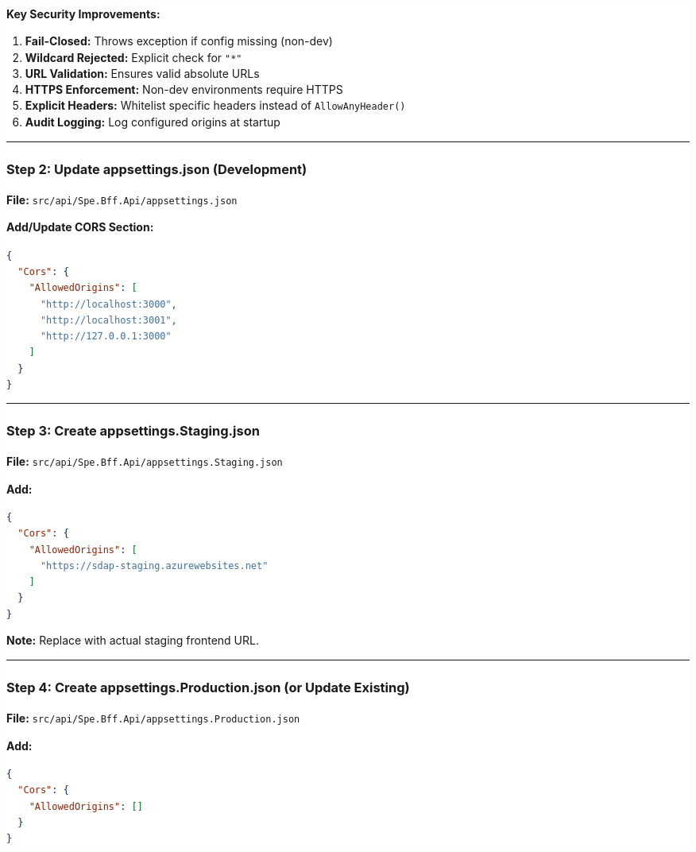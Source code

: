 **Key Security Improvements:**
1. **Fail-Closed:** Throws exception if config missing (non-dev)
2. **Wildcard Rejected:** Explicit check for `"*"`
3. **URL Validation:** Ensures valid absolute URLs
4. **HTTPS Enforcement:** Non-dev environments require HTTPS
5. **Explicit Headers:** Whitelist specific headers instead of `AllowAnyHeader()`
6. **Audit Logging:** Log configured origins at startup

---

### Step 2: Update appsettings.json (Development)

**File:** `src/api/Spe.Bff.Api/appsettings.json`

**Add/Update CORS Section:**
```json
{
  "Cors": {
    "AllowedOrigins": [
      "http://localhost:3000",
      "http://localhost:3001",
      "http://127.0.0.1:3000"
    ]
  }
}
```

---

### Step 3: Create appsettings.Staging.json

**File:** `src/api/Spe.Bff.Api/appsettings.Staging.json`

**Add:**
```json
{
  "Cors": {
    "AllowedOrigins": [
      "https://sdap-staging.azurewebsites.net"
    ]
  }
}
```

**Note:** Replace with actual staging frontend URL.

---

### Step 4: Create appsettings.Production.json (or Update Existing)

**File:** `src/api/Spe.Bff.Api/appsettings.Production.json`

**Add:**
```json
{
  "Cors": {
    "AllowedOrigins": []
  }
}
```
